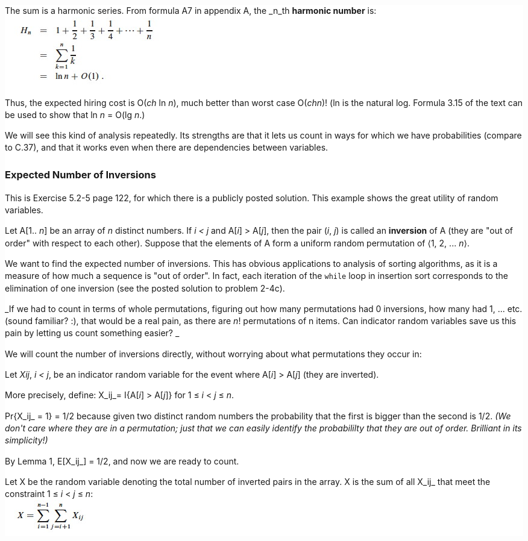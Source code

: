 The sum is a harmonic series. From formula A7 in appendix A, the _n_th
**harmonic number** is:  
![](fig/A7-harmonic-number.jpg)

Thus, the expected hiring cost is O(_ch_ ln _n_), much better than worst case
O(_chn_)! (ln is the natural log. Formula 3.15 of the text can be used to show
that ln _n_ = O(lg _n_.)

We will see this kind of analysis repeatedly. Its strengths are that it lets
us count in ways for which we have probabilities (compare to C.37), and that
it works even when there are dependencies between variables.

### Expected Number of Inversions

This is Exercise 5.2-5 page 122, for which there is a publicly posted
solution. This example shows the great utility of random variables.

Let A[1.. _n_] be an array of _n_ distinct numbers. If _i < j_ and A[_i_] >
A[_j_], then the pair (_i_, _j_) is called an **inversion** of A (they are
"out of order" with respect to each other). Suppose that the elements of A
form a uniform random permutation of ⟨1, 2, ... _n_⟩.

We want to find the expected number of inversions. This has obvious
applications to analysis of sorting algorithms, as it is a measure of how much
a sequence is "out of order". In fact, each iteration of the `while` loop in
insertion sort corresponds to the elimination of one inversion (see the posted
solution to problem 2-4c).

_If we had to count in terms of whole permutations, figuring out how many
permutations had 0 inversions, how many had 1, ... etc. (sound familiar? :),
that would be a real pain, as there are _n_! permutations of n items. Can
indicator random variables save us this pain by letting us count something
easier? _

We will count the number of inversions directly, without worrying about what
permutations they occur in:

Let _Xij_, _i < j_, be an indicator random variable for the event where A[_i_] > A[_j_] (they are inverted).

More precisely, define: X_ij_= I{A[_i_] > A[_j_]} for 1 ≤ _i_ < _j_ ≤ _n_.

Pr{X_ij_ = 1} = 1/2 because given two distinct random numbers the probability
that the first is bigger than the second is 1/2. _(We don't care where they
are in a permutation; just that we can easily identify the probabililty that
they are out of order. Brilliant in its simplicity!)_

By Lemma 1, E[X_ij_] = 1/2, and now we are ready to count.

Let X be the random variable denoting the total number of inverted pairs in
the array. X is the sum of all X_ij_ that meet the constraint 1 ≤ _i_ < _j_ ≤
_n_:  
![](fig/inversions-random-var.jpg)
